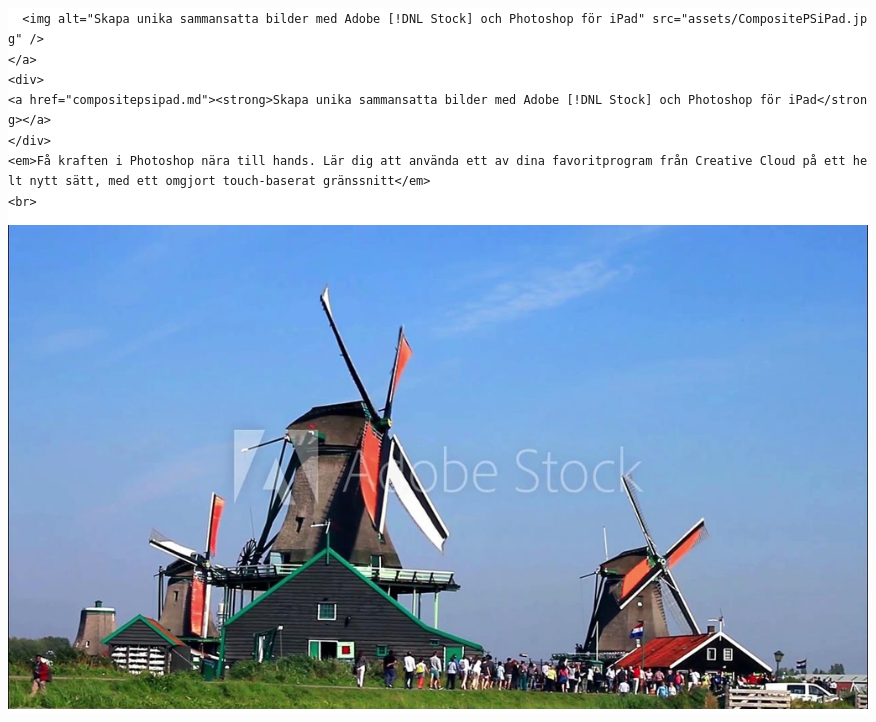       <img alt="Skapa unika sammansatta bilder med Adobe [!DNL Stock] och Photoshop för iPad" src="assets/CompositePSiPad.jpg" />
    </a>
    <div>
    <a href="compositepsipad.md"><strong>Skapa unika sammansatta bilder med Adobe [!DNL Stock] och Photoshop för iPad</strong></a>
    </div>
    <em>Få kraften i Photoshop nära till hands. Lär dig att använda ett av dina favoritprogram från Creative Cloud på ett helt nytt sätt, med ett omgjort touch-baserat gränssnitt</em>
    <br>
  </td>
  <td>
    <a href="cinemagraphps.md">
      <img alt="Skapa biografer med Photoshop" src="assets/CinemagraphsPS.jpg" />
    </a>